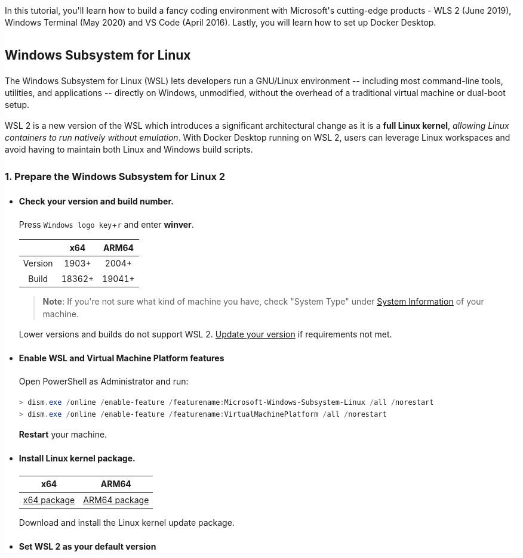 In this tutorial, you'll learn how to build a fancy coding environment with Microsoft's cutting-edge products - WLS 2 (June 2019), Windows Terminal (May 2020) and VS Code (April 2016). Lastly, you will learn how to set up Docker Desktop.

## Windows Subsystem for Linux

The Windows Subsystem for Linux (WSL) lets developers run a GNU/Linux environment -- including most command-line tools, utilities, and applications -- directly on Windows, unmodified, without the overhead of a traditional virtual machine or dual-boot setup.

WSL 2 is a new version of the WSL which introduces a significant architectural change as it is a **full Linux kernel**, *allowing Linux containers to run natively without emulation*. With Docker Desktop running on WSL 2, users can leverage Linux workspaces and avoid having to maintain both Linux and Windows build scripts.

### 1. Prepare the Windows Subsystem for Linux 2

* #### Check your version and build number. 
  
  Press `Windows logo key`+`r` and enter **winver**.

  |  | x64 | ARM64 |
  | :-: | :-: | :-:  |
  | Version | 1903+ | 2004+ |
  | Build | 18362+ | 19041+ |

  > **Note**: If you're not sure what kind of machine you have, check "System Type" under [System Information](ms-settings:about) of your machine.

  Lower versions and builds do not support WSL 2. [Update your version](ms-settings:windowsupdate) if requirements not met.

* #### Enable WSL and Virtual Machine Platform features

  Open PowerShell as Administrator and run:
  ```PowerShell
  > dism.exe /online /enable-feature /featurename:Microsoft-Windows-Subsystem-Linux /all /norestart
  > dism.exe /online /enable-feature /featurename:VirtualMachinePlatform /all /norestart
  ```

  **Restart** your machine.

* #### Install Linux kernel package.

    | x64 | ARM64 |
  | :-: | :-: |
  | [x64 package](https://wslstorestorage.blob.core.windows.net/wslblob/wsl_update_x64.msi) | [ARM64 package](https://wslstorestorage.blob.core.windows.net/wslblob/wsl_update_arm64.msi) |
  
  Download and install the Linux kernel update package.

* #### Set WSL 2 as your default version
